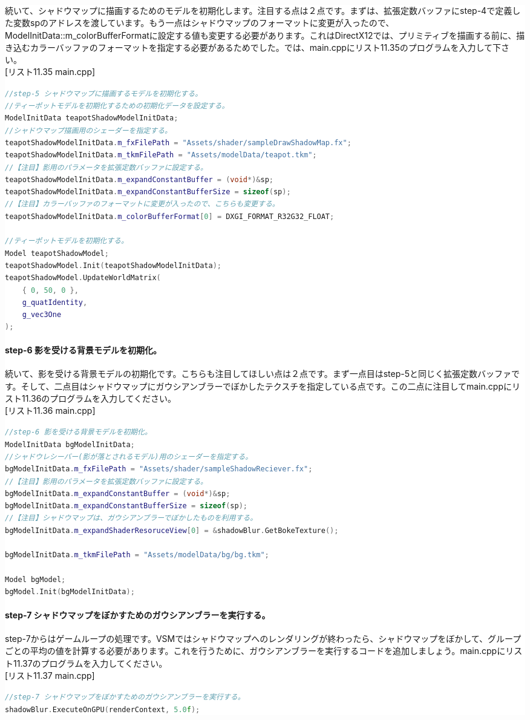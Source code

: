 続いて、シャドウマップに描画するためのモデルを初期化します。注目する点は２点です。まずは、拡張定数バッファにstep-4で定義した変数spのアドレスを渡しています。もう一点はシャドウマップのフォーマットに変更が入ったので、ModelInitData::m_colorBufferFormatに設定する値も変更する必要があります。これはDirectX12では、プリミティブを描画する前に、描き込むカラーバッファのフォーマットを指定する必要があるためでした。では、main.cppにリスト11.35のプログラムを入力して下さい。</br>
[リスト11.35 main.cpp]
```cpp
//step-5 シャドウマップに描画するモデルを初期化する。
//ティーポットモデルを初期化するための初期化データを設定する。
ModelInitData teapotShadowModelInitData;
//シャドウマップ描画用のシェーダーを指定する。
teapotShadowModelInitData.m_fxFilePath = "Assets/shader/sampleDrawShadowMap.fx";
teapotShadowModelInitData.m_tkmFilePath = "Assets/modelData/teapot.tkm";
//【注目】影用のパラメータを拡張定数バッファに設定する。
teapotShadowModelInitData.m_expandConstantBuffer = (void*)&sp; 
teapotShadowModelInitData.m_expandConstantBufferSize = sizeof(sp);
//【注目】カラーバッファのフォーマットに変更が入ったので、こちらも変更する。
teapotShadowModelInitData.m_colorBufferFormat[0] = DXGI_FORMAT_R32G32_FLOAT;

//ティーポットモデルを初期化する。
Model teapotShadowModel;
teapotShadowModel.Init(teapotShadowModelInitData);
teapotShadowModel.UpdateWorldMatrix(
	{ 0, 50, 0 },
	g_quatIdentity,
	g_vec3One
);
```
#### step-6 影を受ける背景モデルを初期化。
続いて、影を受ける背景モデルの初期化です。こちらも注目してほしい点は２点です。まず一点目はstep-5と同じく拡張定数バッファです。そして、二点目はシャドウマップにガウシアンブラーでぼかしたテクスチを指定している点です。この二点に注目してmain.cppにリスト11.36のプログラムを入力してください。</br>
[リスト11.36 main.cpp]
```cpp
//step-6 影を受ける背景モデルを初期化。
ModelInitData bgModelInitData;
//シャドウレシーバー(影が落とされるモデル)用のシェーダーを指定する。
bgModelInitData.m_fxFilePath = "Assets/shader/sampleShadowReciever.fx";
//【注目】影用のパラメータを拡張定数バッファに設定する。
bgModelInitData.m_expandConstantBuffer = (void*)&sp;
bgModelInitData.m_expandConstantBufferSize = sizeof(sp);
//【注目】シャドウマップは、ガウシアンブラーでぼかしたものを利用する。
bgModelInitData.m_expandShaderResoruceView[0] = &shadowBlur.GetBokeTexture();

bgModelInitData.m_tkmFilePath = "Assets/modelData/bg/bg.tkm";

Model bgModel;
bgModel.Init(bgModelInitData);
```
#### step-7 シャドウマップをぼかすためのガウシアンブラーを実行する。
step-7からはゲームループの処理です。VSMではシャドウマップへのレンダリングが終わったら、シャドウマップをぼかして、グループごとの平均の値を計算する必要があります。これを行うために、ガウシアンブラーを実行するコードを追加しましょう。main.cppにリスト11.37のプログラムを入力してください。</br>
[リスト11.37 main.cpp]
```cpp
//step-7 シャドウマップをぼかすためのガウシアンブラーを実行する。
shadowBlur.ExecuteOnGPU(renderContext, 5.0f);
```
